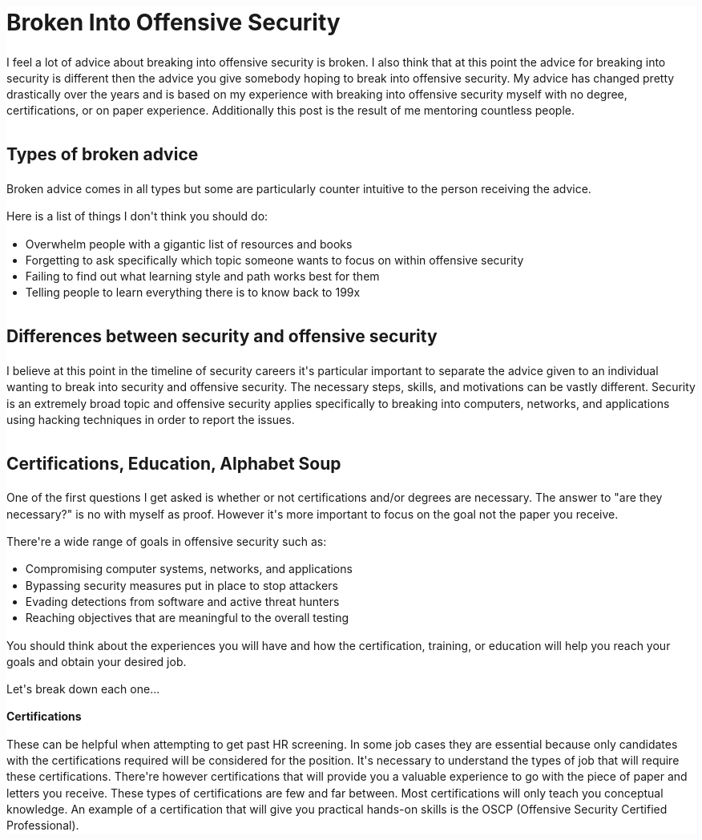 # Broken Into Offensive Security

I feel a lot of advice about breaking into offensive security is broken. I also think that at this point the advice for breaking into security is different then the advice you give somebody hoping to break into offensive security. My advice has changed pretty drastically over the years and is based on my experience with breaking into offensive security myself with no degree, certifications, or on paper experience. Additionally this post is the result of me mentoring countless people.

## Types of broken advice

Broken advice comes in all types but some are particularly counter intuitive to the person receiving the advice. 

Here is a list of things I don't think you should do:

* Overwhelm people with a gigantic list of resources and books
* Forgetting to ask specifically which topic someone wants to focus on within offensive security
* Failing to find out what learning style and path works best for them
* Telling people to learn everything there is to know back to 199x

## Differences between security and offensive security

I believe at this point in the timeline of security careers it's particular important to separate the advice given to an individual wanting to break into security and offensive security. The necessary steps, skills, and motivations can be vastly different. Security is an extremely broad topic and offensive security applies specifically to breaking into computers, networks, and applications using hacking techniques in order to report the issues.

## Certifications, Education, Alphabet Soup

One of the first questions I get asked is whether or not certifications and/or degrees are necessary. The answer to "are they necessary?" is no with myself as proof. However it's more important to focus on the goal not the paper you receive. 

There're a wide range of goals in offensive security such as:

* Compromising computer systems, networks, and applications
* Bypassing security measures put in place to stop attackers
* Evading detections from software and active threat hunters
* Reaching objectives that are meaningful to the overall testing

You should think about the experiences you will have and how the certification, training, or education will help you reach your goals and obtain your desired job. 

Let's break down each one...

**Certifications**

These can be helpful when attempting to get past HR screening. In some job cases they are essential because only candidates with the certifications required will be considered for the position. It's necessary to understand the types of job that will require these certifications. There're however certifications that will provide you a valuable experience to go with the piece of paper and letters you receive. These types of certifications are few and far between. Most certifications will only teach you conceptual knowledge. An example of a certification that will give you practical hands-on skills is the OSCP (Offensive Security Certified Professional).
